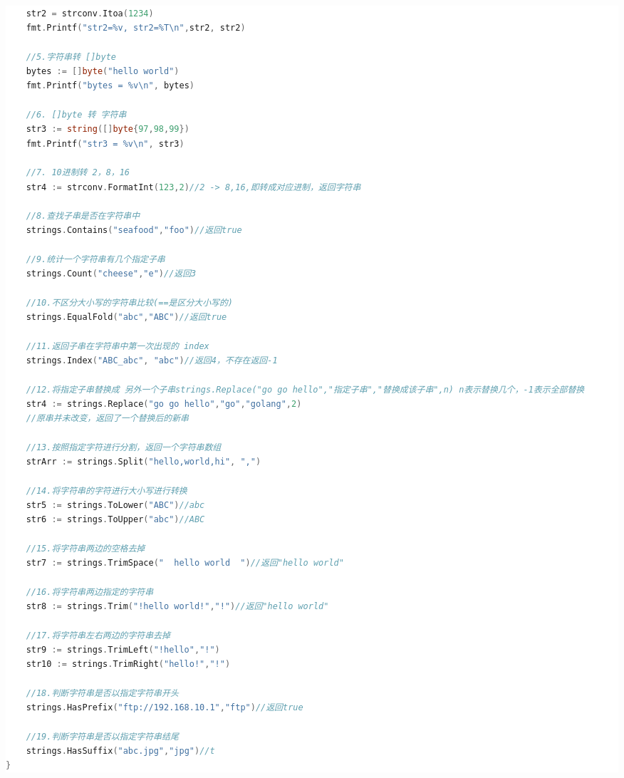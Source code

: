 ```go
    str2 = strconv.Itoa(1234)
    fmt.Printf("str2=%v, str2=%T\n",str2, str2)
    
    //5.字符串转 []byte
    bytes := []byte("hello world")
    fmt.Printf("bytes = %v\n", bytes)
    
    //6. []byte 转 字符串
    str3 := string([]byte{97,98,99})
    fmt.Printf("str3 = %v\n", str3)
    
    //7. 10进制转 2，8，16
    str4 := strconv.FormatInt(123,2)//2 -> 8,16,即转成对应进制，返回字符串
    
    //8.查找子串是否在字符串中
    strings.Contains("seafood","foo")//返回true
    
    //9.统计一个字符串有几个指定子串
    strings.Count("cheese","e")//返回3
    
    //10.不区分大小写的字符串比较(==是区分大小写的)
    strings.EqualFold("abc","ABC")//返回true
    
    //11.返回子串在字符串中第一次出现的 index
    strings.Index("ABC_abc", "abc")//返回4，不存在返回-1
    
    //12.将指定子串替换成 另外一个子串strings.Replace("go go hello","指定子串","替换成该子串",n) n表示替换几个，-1表示全部替换
    str4 := strings.Replace("go go hello","go","golang",2)
    //原串并未改变，返回了一个替换后的新串
    
    //13.按照指定字符进行分割，返回一个字符串数组
    strArr := strings.Split("hello,world,hi", ",")
    
    //14.将字符串的字符进行大小写进行转换
    str5 := strings.ToLower("ABC")//abc
    str6 := strings.ToUpper("abc")//ABC
    
    //15.将字符串两边的空格去掉
    str7 := strings.TrimSpace("  hello world  ")//返回"hello world"
    
    //16.将字符串两边指定的字符串
    str8 := strings.Trim("!hello world!","!")//返回"hello world"
    
    //17.将字符串左右两边的字符串去掉
    str9 := strings.TrimLeft("!hello","!")
    str10 := strings.TrimRight("hello!","!")
    
    //18.判断字符串是否以指定字符串开头
    strings.HasPrefix("ftp://192.168.10.1","ftp")//返回true
    
    //19.判断字符串是否以指定字符串结尾
    strings.HasSuffix("abc.jpg","jpg")//t
}
```
